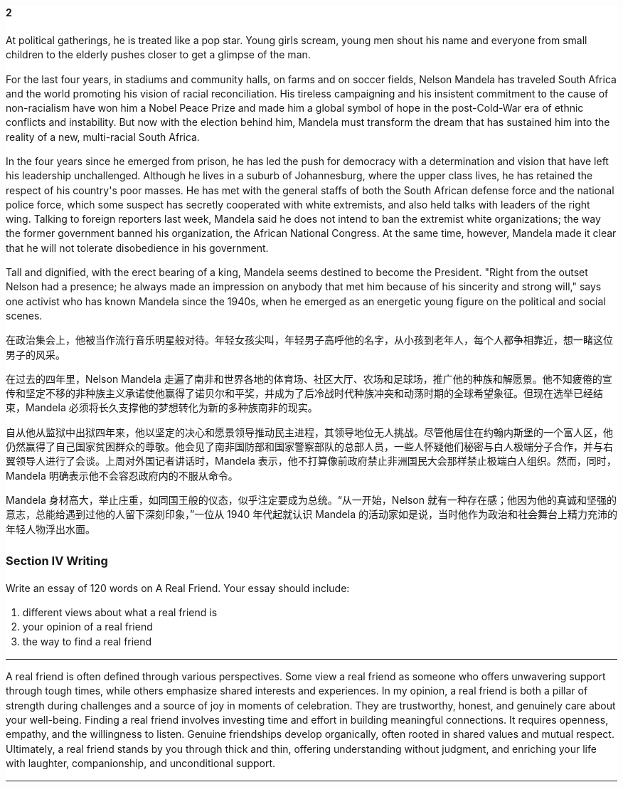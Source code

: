 #### 2

At political gatherings, he is treated like a pop star. Young girls scream, young men shout his name and everyone from small children to the elderly pushes closer to get a glimpse of the man.

For the last four years, in stadiums and community halls, on farms and on soccer fields, Nelson Mandela has traveled South Africa and the world promoting his vision of racial reconciliation. His tireless campaigning and his insistent commitment to the cause of non-racialism have won him a Nobel Peace Prize and made him a global symbol of hope in the post-Cold-War era of ethnic conflicts and instability. But now with the election behind him, Mandela must transform the dream that has sustained him into the reality of a new, multi-racial South Africa.

In the four years since he emerged from prison, he has led the push for democracy with a determination and vision that have left his leadership unchallenged. Although he lives in a suburb of Johannesburg, where the upper class lives, he has retained the respect of his country's poor masses. He has met with the general staffs of both the South African defense force and the national police force, which some suspect has secretly cooperated with white extremists, and also held talks with leaders of the right wing. Talking to foreign reporters last week, Mandela said he does not intend to ban the extremist white organizations; the way the former government banned his organization, the African National Congress. At the same time, however, Mandela made it clear that he will not tolerate disobedience in his government.

Tall and dignified, with the erect bearing of a king, Mandela seems destined to become the President. "Right from the outset Nelson had a presence; he always made an impression on anybody that met him because of his sincerity and strong will," says one activist who has known Mandela since the 1940s, when he emerged as an energetic young figure on the political and social scenes.

在政治集会上，他被当作流行音乐明星般对待。年轻女孩尖叫，年轻男子高呼他的名字，从小孩到老年人，每个人都争相靠近，想一睹这位男子的风采。

在过去的四年里，Nelson Mandela 走遍了南非和世界各地的体育场、社区大厅、农场和足球场，推广他的种族和解愿景。他不知疲倦的宣传和坚定不移的非种族主义承诺使他赢得了诺贝尔和平奖，并成为了后冷战时代种族冲突和动荡时期的全球希望象征。但现在选举已经结束，Mandela 必须将长久支撑他的梦想转化为新的多种族南非的现实。

自从他从监狱中出狱四年来，他以坚定的决心和愿景领导推动民主进程，其领导地位无人挑战。尽管他居住在约翰内斯堡的一个富人区，他仍然赢得了自己国家贫困群众的尊敬。他会见了南非国防部和国家警察部队的总部人员，一些人怀疑他们秘密与白人极端分子合作，并与右翼领导人进行了会谈。上周对外国记者讲话时，Mandela 表示，他不打算像前政府禁止非洲国民大会那样禁止极端白人组织。然而，同时，Mandela 明确表示他不会容忍政府内的不服从命令。

Mandela 身材高大，举止庄重，如同国王般的仪态，似乎注定要成为总统。“从一开始，Nelson 就有一种存在感；他因为他的真诚和坚强的意志，总能给遇到过他的人留下深刻印象，”一位从 1940 年代起就认识 Mandela 的活动家如是说，当时他作为政治和社会舞台上精力充沛的年轻人物浮出水面。

### Section IV Writing

Write an essay of 120 words on A Real Friend. Your essay should include:

1. different views about what a real friend is
2. your opinion of a real friend
3. the way to find a real friend

---

A real friend is often defined through various perspectives. Some view a real friend as someone who offers unwavering support through tough times, while others emphasize shared interests and experiences. In my opinion, a real friend is both a pillar of strength during challenges and a source of joy in moments of celebration. They are trustworthy, honest, and genuinely care about your well-being. Finding a real friend involves investing time and effort in building meaningful connections. It requires openness, empathy, and the willingness to listen. Genuine friendships develop organically, often rooted in shared values and mutual respect. Ultimately, a real friend stands by you through thick and thin, offering understanding without judgment, and enriching your life with laughter, companionship, and unconditional support.

---
